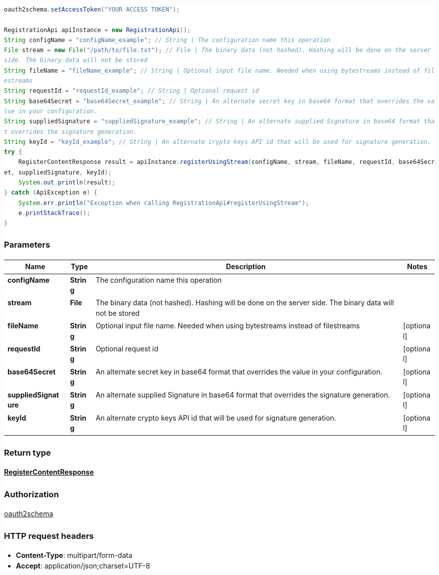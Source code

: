 ```java
oauth2schema.setAccessToken("YOUR ACCESS TOKEN");

RegistrationApi apiInstance = new RegistrationApi();
String configName = "configName_example"; // String | The configuration name this operation
File stream = new File("/path/to/file.txt"); // File | The binary data (not hashed). Hashing will be done on the server side. The binary data will not be stored
String fileName = "fileName_example"; // String | Optional input file name. Needed when using bytestreams instead of filestreams
String requestId = "requestId_example"; // String | Optional request id
String base64Secret = "base64Secret_example"; // String | An alternate secret key in base64 format that overrides the value in your configuration.
String suppliedSignature = "suppliedSignature_example"; // String | An alternate supplied Signature in base64 format that overrides the signature generation.
String keyId = "keyId_example"; // String | An alternate crypto keys API id that will be used for signature generation.
try {
    RegisterContentResponse result = apiInstance.registerUsingStream(configName, stream, fileName, requestId, base64Secret, suppliedSignature, keyId);
    System.out.println(result);
} catch (ApiException e) {
    System.err.println("Exception when calling RegistrationApi#registerUsingStream");
    e.printStackTrace();
}
```

### Parameters

Name | Type | Description  | Notes
------------- | ------------- | ------------- | -------------
 **configName** | **String**| The configuration name this operation |
 **stream** | **File**| The binary data (not hashed). Hashing will be done on the server side. The binary data will not be stored |
 **fileName** | **String**| Optional input file name. Needed when using bytestreams instead of filestreams | [optional]
 **requestId** | **String**| Optional request id | [optional]
 **base64Secret** | **String**| An alternate secret key in base64 format that overrides the value in your configuration. | [optional]
 **suppliedSignature** | **String**| An alternate supplied Signature in base64 format that overrides the signature generation. | [optional]
 **keyId** | **String**| An alternate crypto keys API id that will be used for signature generation. | [optional]

### Return type

[**RegisterContentResponse**](RegisterContentResponse.md)

### Authorization

[oauth2schema](../README.md#oauth2schema)

### HTTP request headers

 - **Content-Type**: multipart/form-data
 - **Accept**: application/json;charset=UTF-8

